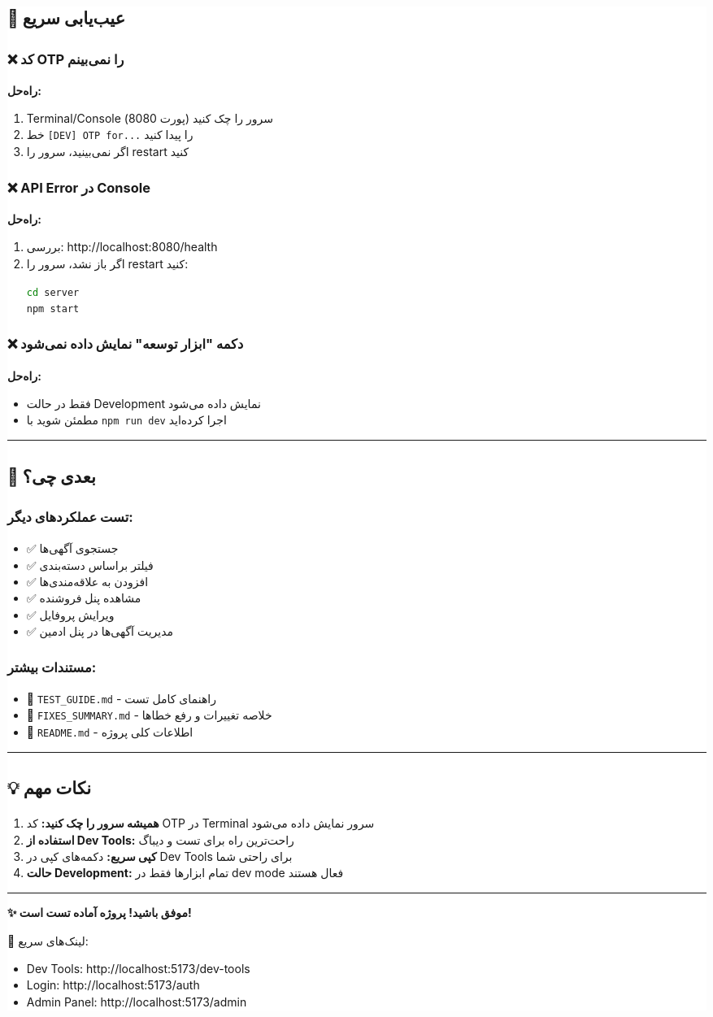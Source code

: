 
## 🐛 عیب‌یابی سریع

### ❌ کد OTP را نمی‌بینم
**راه‌حل:**
1. Terminal/Console سرور را چک کنید (پورت 8080)
2. خط `[DEV] OTP for...` را پیدا کنید
3. اگر نمی‌بینید، سرور را restart کنید

### ❌ API Error در Console
**راه‌حل:**
1. بررسی: http://localhost:8080/health
2. اگر باز نشد، سرور را restart کنید:
   ```bash
   cd server
   npm start
   ```

### ❌ دکمه "ابزار توسعه" نمایش داده نمی‌شود
**راه‌حل:**
- فقط در حالت Development نمایش داده می‌شود
- مطمئن شوید با `npm run dev` اجرا کرده‌اید

---

## 🎉 بعدی چی؟

### تست عملکردهای دیگر:
- ✅ جستجوی آگهی‌ها
- ✅ فیلتر براساس دسته‌بندی
- ✅ افزودن به علاقه‌مندی‌ها
- ✅ مشاهده پنل فروشنده
- ✅ ویرایش پروفایل
- ✅ مدیریت آگهی‌ها در پنل ادمین

### مستندات بیشتر:
- 📄 `TEST_GUIDE.md` - راهنمای کامل تست
- 📄 `FIXES_SUMMARY.md` - خلاصه تغییرات و رفع خطاها
- 📄 `README.md` - اطلاعات کلی پروژه

---

## 💡 نکات مهم

1. **همیشه سرور را چک کنید:** کد OTP در Terminal سرور نمایش داده می‌شود
2. **استفاده از Dev Tools:** راحت‌ترین راه برای تست و دیباگ
3. **کپی سریع:** دکمه‌های کپی در Dev Tools برای راحتی شما
4. **حالت Development:** تمام ابزارها فقط در dev mode فعال هستند

---

**✨ موفق باشید! پروژه آماده تست است!**

🔗 لینک‌های سریع:
- Dev Tools: http://localhost:5173/dev-tools
- Login: http://localhost:5173/auth
- Admin Panel: http://localhost:5173/admin

